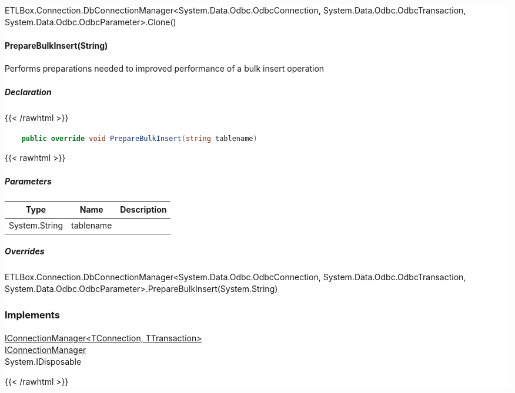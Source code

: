   <div><span class="xref">ETLBox.Connection.DbConnectionManager&lt;System.Data.Odbc.OdbcConnection, System.Data.Odbc.OdbcTransaction, System.Data.Odbc.OdbcParameter&gt;.Clone()</span></div>
  <a id="ETLBox_Connection_OdbcConnectionManager_PrepareBulkInsert_" data-uid="ETLBox.Connection.OdbcConnectionManager.PrepareBulkInsert*"></a>
  <h4 id="ETLBox_Connection_OdbcConnectionManager_PrepareBulkInsert_System_String_" data-uid="ETLBox.Connection.OdbcConnectionManager.PrepareBulkInsert(System.String)">PrepareBulkInsert(String)</h4>
  <div class="markdown level1 summary"><p>Performs preparations needed to improved
performance of a bulk insert operation</p>
</div>
  <div class="markdown level1 conceptual"></div>
  <h5 class="decalaration">Declaration</h5>
{{< /rawhtml >}}

```C#
    public override void PrepareBulkInsert(string tablename)
```

{{< rawhtml >}}
  <h5 class="parameters">Parameters</h5>
  <table class="table table-bordered table-striped table-condensed">
    <thead>
      <tr>
        <th>Type</th>
        <th>Name</th>
        <th>Description</th>
      </tr>
    </thead>
    <tbody>
      <tr>
        <td><span class="xref">System.String</span></td>
        <td><span class="parametername">tablename</span></td>
        <td></td>
      </tr>
    </tbody>
  </table>
  <h5 class="overrides">Overrides</h5>
  <div><span class="xref">ETLBox.Connection.DbConnectionManager&lt;System.Data.Odbc.OdbcConnection, System.Data.Odbc.OdbcTransaction, System.Data.Odbc.OdbcParameter&gt;.PrepareBulkInsert(System.String)</span></div>
  <h3 id="implements">Implements</h3>
  <div>
      <a class="xref" href="/api/etlbox.connection/iconnectionmanager-2">IConnectionManager&lt;TConnection, TTransaction&gt;</a>
  </div>
  <div>
      <a class="xref" href="/api/etlbox.connection/iconnectionmanager">IConnectionManager</a>
  </div>
  <div>
      <span class="xref">System.IDisposable</span>
  </div>

{{< /rawhtml >}}
